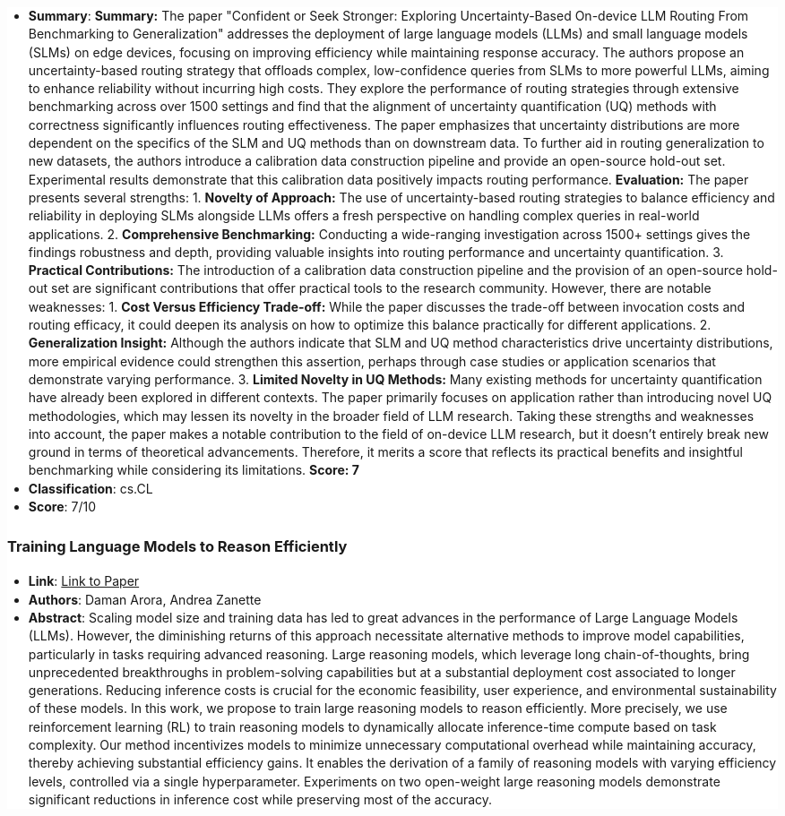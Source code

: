 - **Summary**: **Summary:** The paper "Confident or Seek Stronger: Exploring Uncertainty-Based On-device LLM Routing From Benchmarking to Generalization" addresses the deployment of large language models (LLMs) and small language models (SLMs) on edge devices, focusing on improving efficiency while maintaining response accuracy. The authors propose an uncertainty-based routing strategy that offloads complex, low-confidence queries from SLMs to more powerful LLMs, aiming to enhance reliability without incurring high costs. They explore the performance of routing strategies through extensive benchmarking across over 1500 settings and find that the alignment of uncertainty quantification (UQ) methods with correctness significantly influences routing effectiveness. The paper emphasizes that uncertainty distributions are more dependent on the specifics of the SLM and UQ methods than on downstream data. To further aid in routing generalization to new datasets, the authors introduce a calibration data construction pipeline and provide an open-source hold-out set. Experimental results demonstrate that this calibration data positively impacts routing performance. **Evaluation:** The paper presents several strengths: 1. **Novelty of Approach:** The use of uncertainty-based routing strategies to balance efficiency and reliability in deploying SLMs alongside LLMs offers a fresh perspective on handling complex queries in real-world applications. 2. **Comprehensive Benchmarking:** Conducting a wide-ranging investigation across 1500+ settings gives the findings robustness and depth, providing valuable insights into routing performance and uncertainty quantification. 3. **Practical Contributions:** The introduction of a calibration data construction pipeline and the provision of an open-source hold-out set are significant contributions that offer practical tools to the research community. However, there are notable weaknesses: 1. **Cost Versus Efficiency Trade-off:** While the paper discusses the trade-off between invocation costs and routing efficacy, it could deepen its analysis on how to optimize this balance practically for different applications. 2. **Generalization Insight:** Although the authors indicate that SLM and UQ method characteristics drive uncertainty distributions, more empirical evidence could strengthen this assertion, perhaps through case studies or application scenarios that demonstrate varying performance. 3. **Limited Novelty in UQ Methods:** Many existing methods for uncertainty quantification have already been explored in different contexts. The paper primarily focuses on application rather than introducing novel UQ methodologies, which may lessen its novelty in the broader field of LLM research. Taking these strengths and weaknesses into account, the paper makes a notable contribution to the field of on-device LLM research, but it doesn’t entirely break new ground in terms of theoretical advancements. Therefore, it merits a score that reflects its practical benefits and insightful benchmarking while considering its limitations. **Score: 7**
- **Classification**: cs.CL
- **Score**: 7/10

### Training Language Models to Reason Efficiently
- **Link**: [Link to Paper](http://arxiv.org/abs/2502.04463v1)
- **Authors**: Daman Arora, Andrea Zanette
- **Abstract**: Scaling model size and training data has led to great advances in the performance of Large Language Models (LLMs). However, the diminishing returns of this approach necessitate alternative methods to improve model capabilities, particularly in tasks requiring advanced reasoning. Large reasoning models, which leverage long chain-of-thoughts, bring unprecedented breakthroughs in problem-solving capabilities but at a substantial deployment cost associated to longer generations. Reducing inference costs is crucial for the economic feasibility, user experience, and environmental sustainability of these models. In this work, we propose to train large reasoning models to reason efficiently. More precisely, we use reinforcement learning (RL) to train reasoning models to dynamically allocate inference-time compute based on task complexity. Our method incentivizes models to minimize unnecessary computational overhead while maintaining accuracy, thereby achieving substantial efficiency gains. It enables the derivation of a family of reasoning models with varying efficiency levels, controlled via a single hyperparameter. Experiments on two open-weight large reasoning models demonstrate significant reductions in inference cost while preserving most of the accuracy.